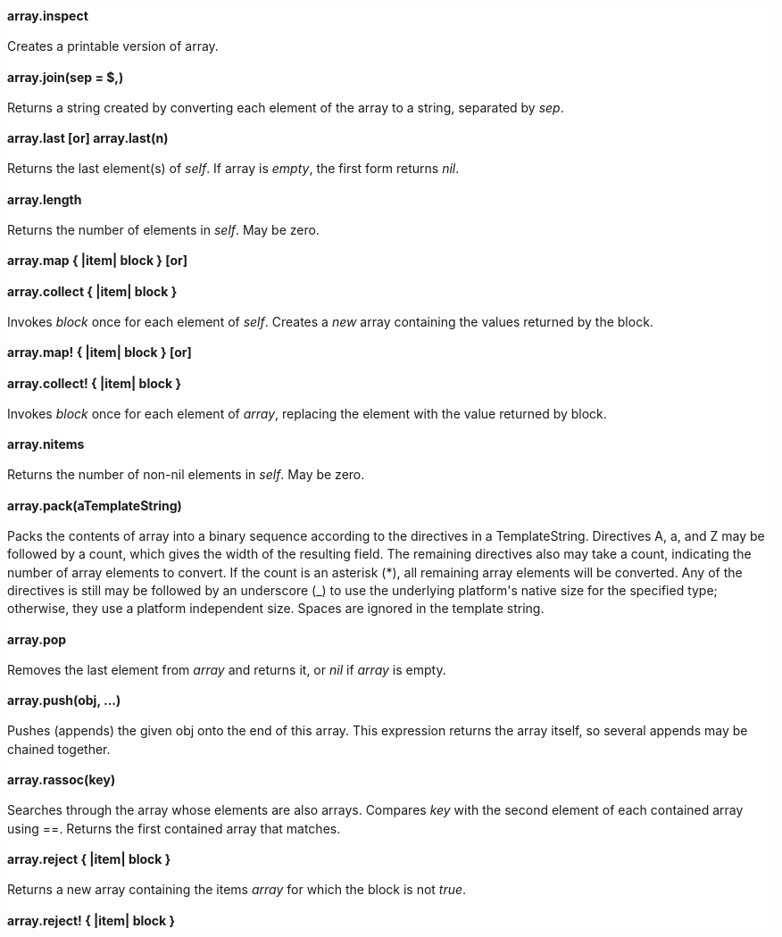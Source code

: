 **array.inspect**

Creates a printable version of array.

**array.join(sep = $,)**

Returns a string created by converting each element of the array to a string, separated by *sep*.

**array.last [or] array.last(n)**

Returns the last element(s) of *self*. If array is *empty*, the first form returns *nil*.

**array.length**

Returns the number of elements in *self*. May be zero.

**array.map { |item| block } [or]**

**array.collect { |item| block }**

Invokes *block* once for each element of *self*. Creates a *new* array containing the values returned by the block.

**array.map! { |item| block } [or]**

**array.collect! { |item| block }**

Invokes *block* once for each element of *array*, replacing the element with the value returned by block.

**array.nitems**

Returns the number of non-nil elements in *self*. May be zero.

**array.pack(aTemplateString)**

Packs the contents of array into a binary sequence according to the directives in a TemplateString. Directives A, a, and Z may be followed by a count, which gives the width of the resulting field. The remaining directives also may take a count, indicating the number of array elements to convert. If the count is an asterisk (*), all remaining array elements will be converted. Any of the directives is still may be followed by an underscore (_) to use the underlying platform's native size for the specified type; otherwise, they use a platform independent size. Spaces are ignored in the template string.

**array.pop**

Removes the last element from *array* and returns it, or *nil* if *array* is empty.

**array.push(obj, ...)**

Pushes (appends) the given obj onto the end of this array. This expression returns the array itself, so several appends may be chained together.

**array.rassoc(key)**

Searches through the array whose elements are also arrays. Compares *key* with the second element of each contained array using ==. Returns the first contained array that matches.

**array.reject { |item| block }**

Returns a new array containing the items *array* for which the block is not *true*.

**array.reject! { |item| block }**
